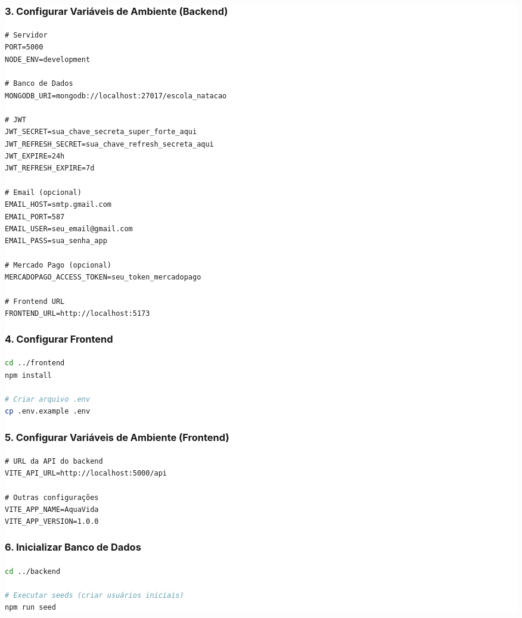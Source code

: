 ### 3. Configurar Variáveis de Ambiente (Backend)
```env
# Servidor
PORT=5000
NODE_ENV=development

# Banco de Dados
MONGODB_URI=mongodb://localhost:27017/escola_natacao

# JWT
JWT_SECRET=sua_chave_secreta_super_forte_aqui
JWT_REFRESH_SECRET=sua_chave_refresh_secreta_aqui
JWT_EXPIRE=24h
JWT_REFRESH_EXPIRE=7d

# Email (opcional)
EMAIL_HOST=smtp.gmail.com
EMAIL_PORT=587
EMAIL_USER=seu_email@gmail.com
EMAIL_PASS=sua_senha_app

# Mercado Pago (opcional)
MERCADOPAGO_ACCESS_TOKEN=seu_token_mercadopago

# Frontend URL
FRONTEND_URL=http://localhost:5173
```

### 4. Configurar Frontend
```bash
cd ../frontend
npm install

# Criar arquivo .env
cp .env.example .env
```

### 5. Configurar Variáveis de Ambiente (Frontend)
```env
# URL da API do backend
VITE_API_URL=http://localhost:5000/api

# Outras configurações
VITE_APP_NAME=AquaVida
VITE_APP_VERSION=1.0.0
```

### 6. Inicializar Banco de Dados
```bash
cd ../backend

# Executar seeds (criar usuários iniciais)
npm run seed
```
